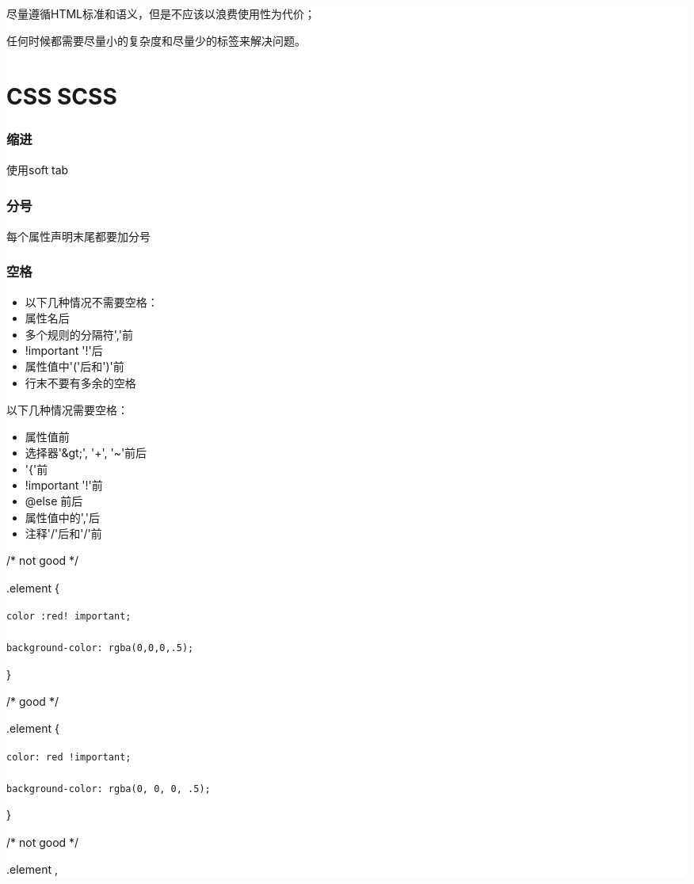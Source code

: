 尽量遵循HTML标准和语义，但是不应该以浪费使用性为代价；

任何时候都需要尽量小的复杂度和尽量少的标签来解决问题。


# CSS SCSS

### **缩进**

使用soft tab


### **分号**

每个属性声明末尾都要加分号


### **空格**

- 以下几种情况不需要空格：
- 属性名后
- 多个规则的分隔符&#39;,&#39;前
- !important  &#39;!&#39;后
- 属性值中&#39;(&#39;后和&#39;)&#39;前
- 行末不要有多余的空格

以下几种情况需要空格：

- 属性值前
- 选择器&#39;\&gt;&#39;, &#39;+&#39;, &#39;~&#39;前后
- &#39;{&#39;前
- !important &#39;!&#39;前
- @else 前后
- 属性值中的&#39;,&#39;后
- 注释&#39;/&#39;后和&#39;/&#39;前

/* not good */

.element {

    color :red! important;

    background-color: rgba(0,0,0,.5);

}

/* good */

.element {

    color: red !important;

    background-color: rgba(0, 0, 0, .5);

}

/* not good */

.element ,
